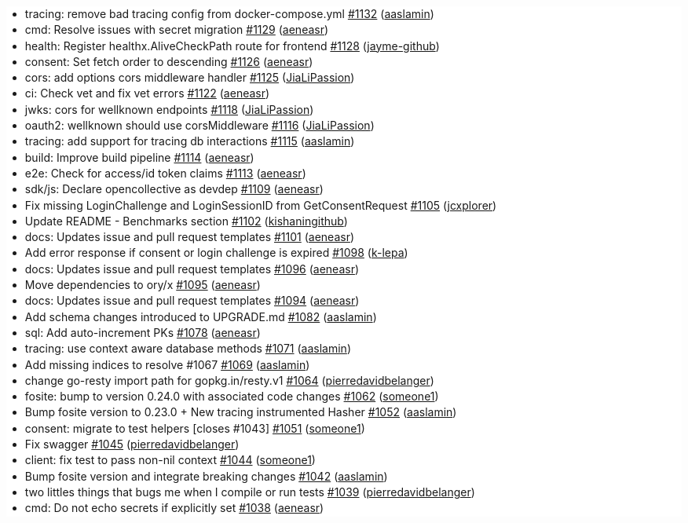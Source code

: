 - tracing: remove bad tracing config from docker-compose.yml [\#1132](https://github.com/justpark/auth/hydra/pull/1132) ([aaslamin](https://github.com/aaslamin))
- cmd: Resolve issues with secret migration [\#1129](https://github.com/justpark/auth/hydra/pull/1129) ([aeneasr](https://github.com/aeneasr))
- health: Register healthx.AliveCheckPath route for frontend [\#1128](https://github.com/justpark/auth/hydra/pull/1128) ([jayme-github](https://github.com/jayme-github))
- consent: Set fetch order to descending [\#1126](https://github.com/justpark/auth/hydra/pull/1126) ([aeneasr](https://github.com/aeneasr))
- cors: add options cors middleware handler [\#1125](https://github.com/justpark/auth/hydra/pull/1125) ([JiaLiPassion](https://github.com/JiaLiPassion))
- ci: Check vet and fix vet errors [\#1122](https://github.com/justpark/auth/hydra/pull/1122) ([aeneasr](https://github.com/aeneasr))
- jwks: cors for wellknown endpoints [\#1118](https://github.com/justpark/auth/hydra/pull/1118) ([JiaLiPassion](https://github.com/JiaLiPassion))
- oauth2: wellknown should use corsMiddleware [\#1116](https://github.com/justpark/auth/hydra/pull/1116) ([JiaLiPassion](https://github.com/JiaLiPassion))
- tracing: add support for tracing db interactions [\#1115](https://github.com/justpark/auth/hydra/pull/1115) ([aaslamin](https://github.com/aaslamin))
- build: Improve build pipeline [\#1114](https://github.com/justpark/auth/hydra/pull/1114) ([aeneasr](https://github.com/aeneasr))
- e2e: Check for access/id token claims [\#1113](https://github.com/justpark/auth/hydra/pull/1113) ([aeneasr](https://github.com/aeneasr))
- sdk/js: Declare opencollective as devdep [\#1109](https://github.com/justpark/auth/hydra/pull/1109) ([aeneasr](https://github.com/aeneasr))
- Fix missing LoginChallenge and LoginSessionID from GetConsentRequest [\#1105](https://github.com/justpark/auth/hydra/pull/1105) ([jcxplorer](https://github.com/jcxplorer))
- Update README - Benchmarks section [\#1102](https://github.com/justpark/auth/hydra/pull/1102) ([kishaningithub](https://github.com/kishaningithub))
- docs: Updates issue and pull request templates [\#1101](https://github.com/justpark/auth/hydra/pull/1101) ([aeneasr](https://github.com/aeneasr))
- Add error response if consent or login challenge is expired [\#1098](https://github.com/justpark/auth/hydra/pull/1098) ([k-lepa](https://github.com/k-lepa))
- docs: Updates issue and pull request templates [\#1096](https://github.com/justpark/auth/hydra/pull/1096) ([aeneasr](https://github.com/aeneasr))
- Move dependencies to ory/x [\#1095](https://github.com/justpark/auth/hydra/pull/1095) ([aeneasr](https://github.com/aeneasr))
- docs: Updates issue and pull request templates [\#1094](https://github.com/justpark/auth/hydra/pull/1094) ([aeneasr](https://github.com/aeneasr))
- Add schema changes introduced to UPGRADE.md [\#1082](https://github.com/justpark/auth/hydra/pull/1082) ([aaslamin](https://github.com/aaslamin))
- sql: Add auto-increment PKs [\#1078](https://github.com/justpark/auth/hydra/pull/1078) ([aeneasr](https://github.com/aeneasr))
- tracing: use context aware database methods [\#1071](https://github.com/justpark/auth/hydra/pull/1071) ([aaslamin](https://github.com/aaslamin))
- Add missing indices to resolve \#1067 [\#1069](https://github.com/justpark/auth/hydra/pull/1069) ([aaslamin](https://github.com/aaslamin))
- change go-resty import path for gopkg.in/resty.v1 [\#1064](https://github.com/justpark/auth/hydra/pull/1064) ([pierredavidbelanger](https://github.com/pierredavidbelanger))
- fosite: bump to version 0.24.0 with associated code changes [\#1062](https://github.com/justpark/auth/hydra/pull/1062) ([someone1](https://github.com/someone1))
- Bump fosite version to 0.23.0 + New tracing instrumented Hasher [\#1052](https://github.com/justpark/auth/hydra/pull/1052) ([aaslamin](https://github.com/aaslamin))
- consent: migrate to test helpers \[closes \#1043\] [\#1051](https://github.com/justpark/auth/hydra/pull/1051) ([someone1](https://github.com/someone1))
- Fix swagger [\#1045](https://github.com/justpark/auth/hydra/pull/1045) ([pierredavidbelanger](https://github.com/pierredavidbelanger))
- client: fix test to pass non-nil context [\#1044](https://github.com/justpark/auth/hydra/pull/1044) ([someone1](https://github.com/someone1))
- Bump fosite version and integrate breaking changes [\#1042](https://github.com/justpark/auth/hydra/pull/1042) ([aaslamin](https://github.com/aaslamin))
- two littles things that bugs me when I compile or run tests [\#1039](https://github.com/justpark/auth/hydra/pull/1039) ([pierredavidbelanger](https://github.com/pierredavidbelanger))
- cmd: Do not echo secrets if explicitly set [\#1038](https://github.com/justpark/auth/hydra/pull/1038) ([aeneasr](https://github.com/aeneasr))